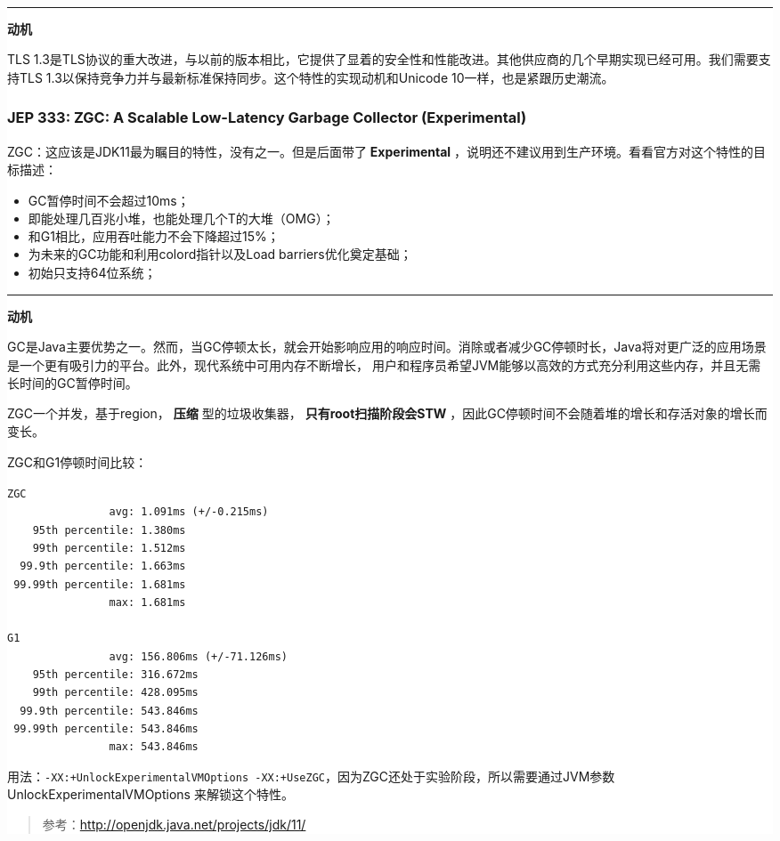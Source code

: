 * * *

**动机**

TLS 1.3是TLS协议的重大改进，与以前的版本相比，它提供了显着的安全性和性能改进。其他供应商的几个早期实现已经可用。我们需要支持TLS
1.3以保持竞争力并与最新标准保持同步。这个特性的实现动机和Unicode 10一样，也是紧跟历史潮流。

### JEP 333: ZGC: A Scalable Low-Latency Garbage Collector (Experimental)

ZGC：这应该是JDK11最为瞩目的特性，没有之一。但是后面带了 **Experimental**
，说明还不建议用到生产环境。看看官方对这个特性的目标描述：

  * GC暂停时间不会超过10ms；
  * 即能处理几百兆小堆，也能处理几个T的大堆（OMG）；
  * 和G1相比，应用吞吐能力不会下降超过15%；
  * 为未来的GC功能和利用colord指针以及Load barriers优化奠定基础；
  * 初始只支持64位系统；

* * *

**动机**

GC是Java主要优势之一。然而，当GC停顿太长，就会开始影响应用的响应时间。消除或者减少GC停顿时长，Java将对更广泛的应用场景是一个更有吸引力的平台。此外，现代系统中可用内存不断增长，
用户和程序员希望JVM能够以高效的方式充分利用这些内存，并且无需长时间的GC暂停时间。

ZGC一个并发，基于region， **压缩** 型的垃圾收集器， **只有root扫描阶段会STW**
，因此GC停顿时间不会随着堆的增长和存活对象的增长而变长。

ZGC和G1停顿时间比较：

    
    
    ZGC
                    avg: 1.091ms (+/-0.215ms)
        95th percentile: 1.380ms
        99th percentile: 1.512ms
      99.9th percentile: 1.663ms
     99.99th percentile: 1.681ms
                    max: 1.681ms
    
    G1
                    avg: 156.806ms (+/-71.126ms)
        95th percentile: 316.672ms
        99th percentile: 428.095ms
      99.9th percentile: 543.846ms
     99.99th percentile: 543.846ms
                    max: 543.846ms
    

用法：`-XX:+UnlockExperimentalVMOptions
-XX:+UseZGC`，因为ZGC还处于实验阶段，所以需要通过JVM参数UnlockExperimentalVMOptions 来解锁这个特性。

> 参考：http://openjdk.java.net/projects/jdk/11/

